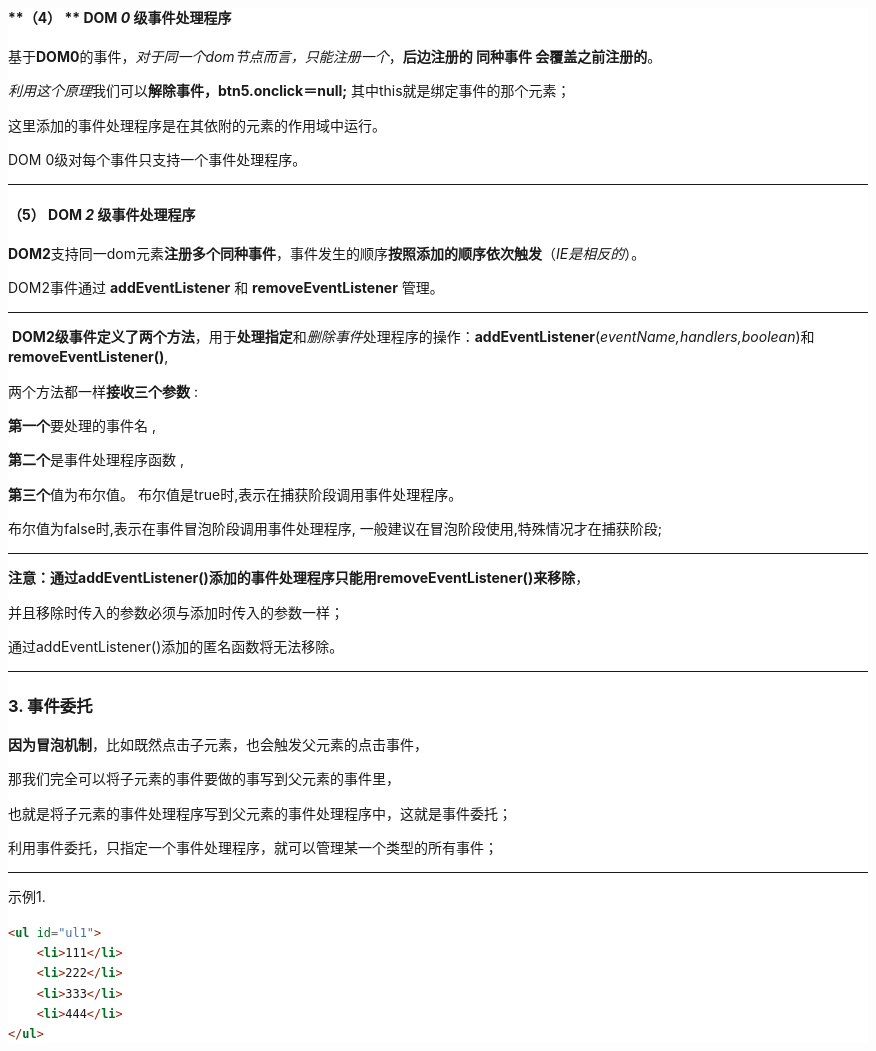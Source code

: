 #### **（4） ** **DOM**  *0* 级事件处理程序

基于**DOM0**的事件，*对于同一个dom节点而言，只能注册一个*，**后边注册的 同种事件 会覆盖之前注册的**。

*利用这个原理*我们可以**解除事件，btn5.onclick＝null;**   其中this就是绑定事件的那个元素；

这里添加的事件处理程序是在其依附的元素的作用域中运行。

DOM 0级对每个事件只支持一个事件处理程序。

------

#### **（5）** **DOM**  *2* 级事件处理程序

**DOM2**支持同一dom元素**注册多个同种事件**，事件发生的顺序**按照添加的顺序依次触发**（*IE是相反的*）。

DOM2事件通过 **addEventListener** 和 **removeEventListener** 管理。

------

 **DOM2级事件定义了两个方法**，用于**处理指定**和*删除事件*处理程序的操作：**addEventListener**(*eventName,handlers,boolean*)和**removeEventListener()**,

两个方法都一样**接收三个参数** : 

**第一个**要处理的事件名 , 

**第二个**是事件处理程序函数 , 

**第三个**值为布尔值。
布尔值是true时,表示在捕获阶段调用事件处理程序。

布尔值为false时,表示在事件冒泡阶段调用事件处理程序, 一般建议在冒泡阶段使用,特殊情况才在捕获阶段;

------

**注意：通过addEventListener()添加的事件处理程序只能用removeEventListener()来移除**，

并且移除时传入的参数必须与添加时传入的参数一样；

通过addEventListener()添加的匿名函数将无法移除。

------

### 3. 事件委托

**因为冒泡机制**，比如既然点击子元素，也会触发父元素的点击事件，

那我们完全可以将子元素的事件要做的事写到父元素的事件里，

也就是将子元素的事件处理程序写到父元素的事件处理程序中，这就是事件委托；

利用事件委托，只指定一个事件处理程序，就可以管理某一个类型的所有事件； 

------

示例1.

```html
<ul id="ul1">
    <li>111</li>
    <li>222</li>
    <li>333</li>
    <li>444</li>
</ul>
```
